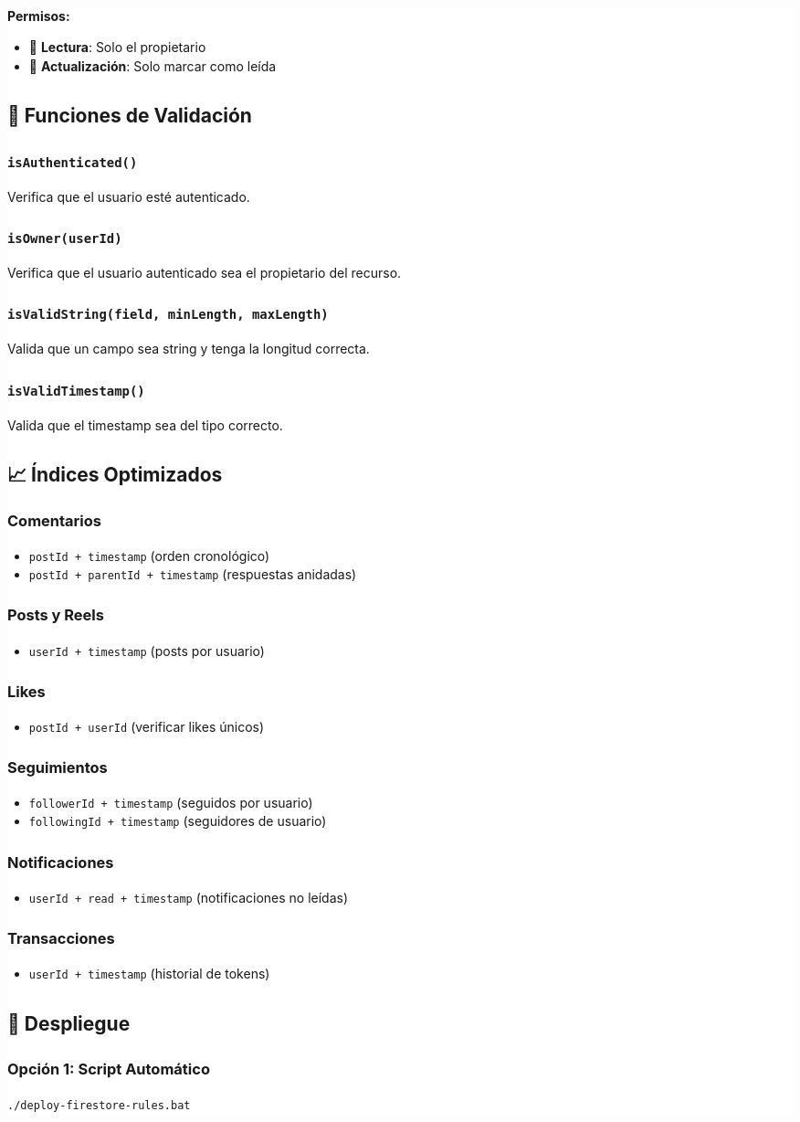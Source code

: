 **Permisos:**
- 📖 **Lectura**: Solo el propietario
- 🔄 **Actualización**: Solo marcar como leída

## 🔧 Funciones de Validación

### `isAuthenticated()`
Verifica que el usuario esté autenticado.

### `isOwner(userId)`
Verifica que el usuario autenticado sea el propietario del recurso.

### `isValidString(field, minLength, maxLength)`
Valida que un campo sea string y tenga la longitud correcta.

### `isValidTimestamp()`
Valida que el timestamp sea del tipo correcto.

## 📈 Índices Optimizados

### Comentarios
- `postId + timestamp` (orden cronológico)
- `postId + parentId + timestamp` (respuestas anidadas)

### Posts y Reels
- `userId + timestamp` (posts por usuario)

### Likes
- `postId + userId` (verificar likes únicos)

### Seguimientos
- `followerId + timestamp` (seguidos por usuario)
- `followingId + timestamp` (seguidores de usuario)

### Notificaciones
- `userId + read + timestamp` (notificaciones no leídas)

### Transacciones
- `userId + timestamp` (historial de tokens)

## 🚀 Despliegue

### Opción 1: Script Automático
```bash
./deploy-firestore-rules.bat
```
